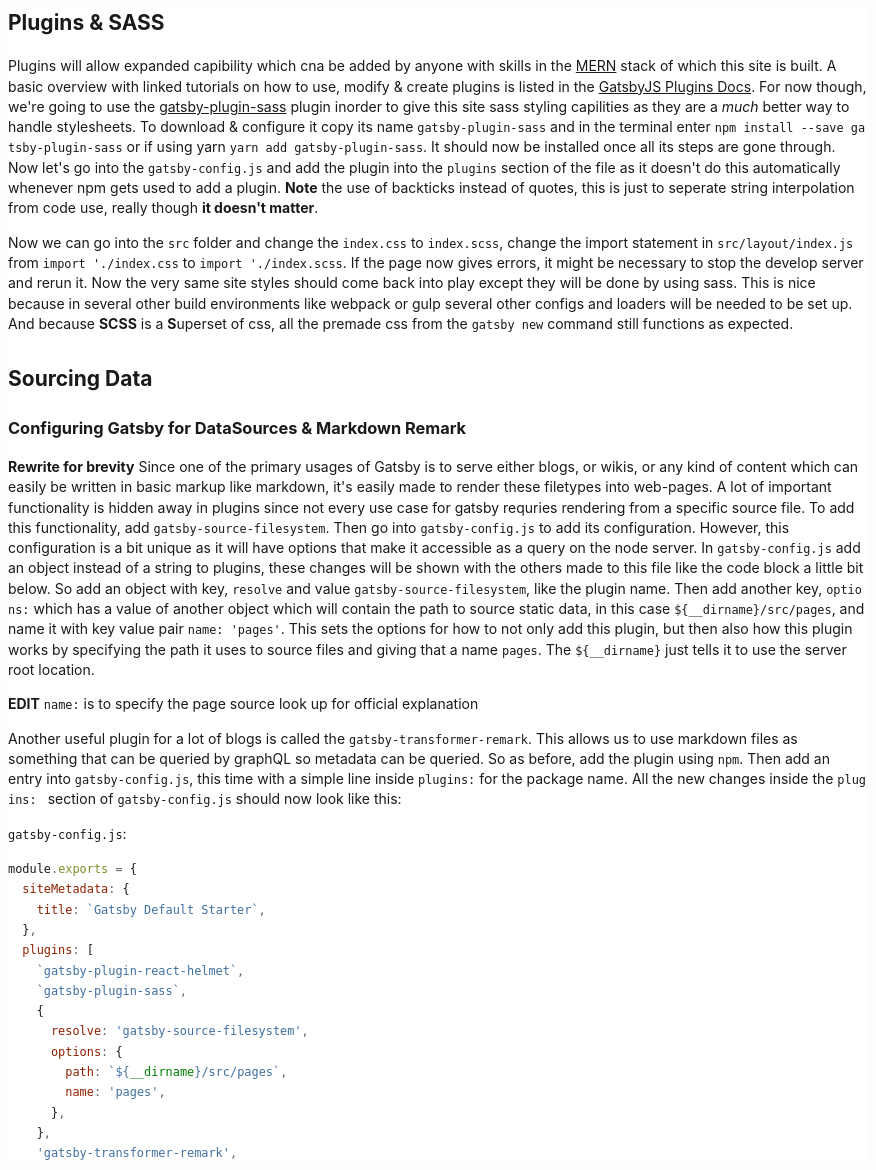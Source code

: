 ## Plugins & SASS
Plugins will allow expanded capibility which cna be added by anyone with skills in the [MERN][2] stack of which this site is built. A basic overview with linked tutorials on how to use, modify & create plugins is listed in the [GatsbyJS Plugins Docs][3]. For now though, we're going to use the [gatsby-plugin-sass][4] plugin inorder to give this site sass styling capilities as they are a *much* better way to handle stylesheets. To download & configure it copy its name `gatsby-plugin-sass` and in the terminal enter `npm install --save gatsby-plugin-sass` or if using yarn `yarn add gatsby-plugin-sass`. It should now be installed once all its steps are gone through. Now let's go into the `gatsby-config.js` and add the plugin into the `plugins` section of the file as it doesn't do this automatically whenever npm gets used to add a plugin. **Note** the use of backticks instead of quotes, this is just to seperate string interpolation from code use, really though **it doesn't matter**.

Now we can go into the `src` folder and change the `index.css` to `index.scss`, change the import statement in `src/layout/index.js` from `import './index.css` to `import './index.scss`. If the page now gives errors, it might be necessary to stop the develop server and rerun it. Now the very same site styles should come back into play except they will be done by using sass. This is nice because in several other build environments like webpack or gulp several other configs and loaders will be needed to be set up. And because **SCSS** is a **S**uperset of css, all the premade css from the `gatsby new` command still functions as expected.

## Sourcing Data
### Configuring Gatsby for DataSources & Markdown Remark
**Rewrite for brevity**
Since one of the primary usages of Gatsby is to serve either blogs, or wikis, or any kind of content which can easily be written in basic markup like markdown, it's easily made to render these filetypes into web-pages. A lot of important functionality is hidden away in plugins since not every use case for gatsby requries rendering from a specific source file. To add this functionality, add `gatsby-source-filesystem`. Then go into `gatsby-config.js` to add its configuration. However, this configuration is a bit unique as it will have options that make it accessible as a query on the node server. In `gatsby-config.js` add an object instead of a string to plugins, these changes will be shown with the others made to this file like the code block a little bit below. So add an object with key, `resolve` and value `gatsby-source-filesystem`, like the plugin name. Then add another key, `options:` which has a value of another object which will contain the path to source static data, in this case `${__dirname}/src/pages`, and name it with key value pair `name: 'pages'`. This sets the options for how to not only add this plugin, but then also how this plugin works by specifying the path it uses to source files and giving that a name `pages`. The `${__dirname}` just tells it to use the server root location.

**EDIT** `name:` is to specify the page source look up for official explanation

Another useful plugin for a lot of blogs is called the `gatsby-transformer-remark`. This allows us to use markdown files as something that can be queried by graphQL so metadata can be queried. So as before, add the plugin using `npm`. Then add an entry into `gatsby-config.js`, this time with a simple line inside `plugins:` for the package name. All the new changes inside the `plugins: ` section of `gatsby-config.js` should now look like this:

`gatsby-config.js`:
```js
module.exports = {
  siteMetadata: {
    title: `Gatsby Default Starter`,
  },
  plugins: [
    `gatsby-plugin-react-helmet`,
    `gatsby-plugin-sass`,
    {
      resolve: 'gatsby-source-filesystem',
      options: {
        path: `${__dirname}/src/pages`,
        name: 'pages',
      },
    },
    'gatsby-transformer-remark',
```

[1]: https://www.youtube.com/watch?v=b2H7fWhQcdE "LevelUpTuts: GatsbyJS Tutorial"
[2]: http://mern.io/ "Mern Stack Page"
[3]: https://www.gatsbyjs.org/docs/plugins/ "GatsbyJS: Plugins Docs"
[4]: https://www.gatsbyjs.org/packages/gatsby-plugin-sass/ "GatsbyJS: Sass Plugin"
[5]: https://www.gatsbyjs.org/docs/creating-and-modifying-pages/ "GatsbyJS: Create Pages"